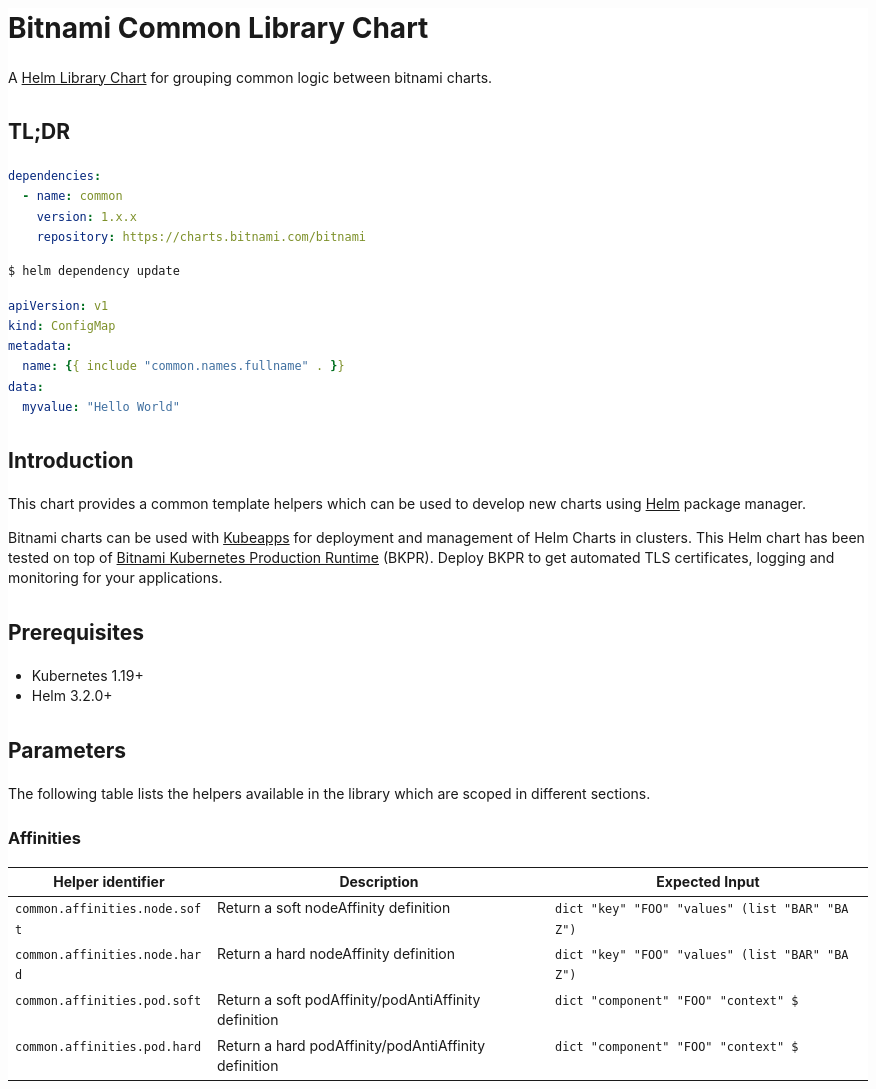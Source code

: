 # Bitnami Common Library Chart

A [Helm Library Chart](https://helm.sh/docs/topics/library_charts/#helm) for grouping common logic between bitnami charts.

## TL;DR

```yaml
dependencies:
  - name: common
    version: 1.x.x
    repository: https://charts.bitnami.com/bitnami
```

```bash
$ helm dependency update
```

```yaml
apiVersion: v1
kind: ConfigMap
metadata:
  name: {{ include "common.names.fullname" . }}
data:
  myvalue: "Hello World"
```

## Introduction

This chart provides a common template helpers which can be used to develop new charts using [Helm](https://helm.sh) package manager.

Bitnami charts can be used with [Kubeapps](https://kubeapps.com/) for deployment and management of Helm Charts in clusters. This Helm chart has been tested on top of [Bitnami Kubernetes Production Runtime](https://kubeprod.io/) (BKPR). Deploy BKPR to get automated TLS certificates, logging and monitoring for your applications.

## Prerequisites

- Kubernetes 1.19+
- Helm 3.2.0+

## Parameters

The following table lists the helpers available in the library which are scoped in different sections.

### Affinities

| Helper identifier             | Description                                          | Expected Input                                 |
|-------------------------------|------------------------------------------------------|------------------------------------------------|
| `common.affinities.node.soft` | Return a soft nodeAffinity definition                | `dict "key" "FOO" "values" (list "BAR" "BAZ")` |
| `common.affinities.node.hard` | Return a hard nodeAffinity definition                | `dict "key" "FOO" "values" (list "BAR" "BAZ")` |
| `common.affinities.pod.soft`  | Return a soft podAffinity/podAntiAffinity definition | `dict "component" "FOO" "context" $`           |
| `common.affinities.pod.hard`  | Return a hard podAffinity/podAntiAffinity definition | `dict "component" "FOO" "context" $`           |
